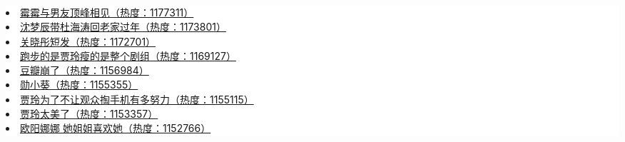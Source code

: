 <li>
<a href="https://s.weibo.com/weibo?q=%23%E9%9C%89%E9%9C%89%E4%B8%8E%E7%94%B7%E5%8F%8B%E9%A1%B6%E5%B3%B0%E7%9B%B8%E8%A7%81%23" target="weibo">
霉霉与男友顶峰相见（热度：1177311）
</a>
</li>

<li>
<a href="https://s.weibo.com/weibo?q=%23%E6%B2%88%E6%A2%A6%E8%BE%B0%E5%B8%A6%E6%9D%9C%E6%B5%B7%E6%B6%9B%E5%9B%9E%E8%80%81%E5%AE%B6%E8%BF%87%E5%B9%B4%23" target="weibo">
沈梦辰带杜海涛回老家过年（热度：1173801）
</a>
</li>

<li>
<a href="https://s.weibo.com/weibo?q=%23%E5%85%B3%E6%99%93%E5%BD%A4%E7%9F%AD%E5%8F%91%23" target="weibo">
关晓彤短发（热度：1172701）
</a>
</li>

<li>
<a href="https://s.weibo.com/weibo?q=%23%E8%B7%91%E6%AD%A5%E7%9A%84%E6%98%AF%E8%B4%BE%E7%8E%B2%E7%98%A6%E7%9A%84%E6%98%AF%E6%95%B4%E4%B8%AA%E5%89%A7%E7%BB%84%23" target="weibo">
跑步的是贾玲瘦的是整个剧组（热度：1169127）
</a>
</li>

<li>
<a href="https://s.weibo.com/weibo?q=%23%E8%B1%86%E7%93%A3%E5%B4%A9%E4%BA%86%23" target="weibo">
豆瓣崩了（热度：1156984）
</a>
</li>

<li>
<a href="https://s.weibo.com/weibo?q=%23%E5%8B%8B%E5%B0%8F%E8%91%B5%23" target="weibo">
勋小葵（热度：1155355）
</a>
</li>

<li>
<a href="https://s.weibo.com/weibo?q=%23%E8%B4%BE%E7%8E%B2%E4%B8%BA%E4%BA%86%E4%B8%8D%E8%AE%A9%E8%A7%82%E4%BC%97%E6%8E%8F%E6%89%8B%E6%9C%BA%E6%9C%89%E5%A4%9A%E5%8A%AA%E5%8A%9B%23" target="weibo">
贾玲为了不让观众掏手机有多努力（热度：1155115）
</a>
</li>

<li>
<a href="https://s.weibo.com/weibo?q=%23%E8%B4%BE%E7%8E%B2%E5%A4%AA%E7%BE%8E%E4%BA%86%23" target="weibo">
贾玲太美了（热度：1153357）
</a>
</li>

<li>
<a href="https://s.weibo.com/weibo?q=%23%E6%AC%A7%E9%98%B3%E5%A8%9C%E5%A8%9C%20%E5%A5%B9%E5%A7%90%E5%A7%90%E5%96%9C%E6%AC%A2%E5%A5%B9%23" target="weibo">
欧阳娜娜 她姐姐喜欢她（热度：1152766）
</a>
</li>
